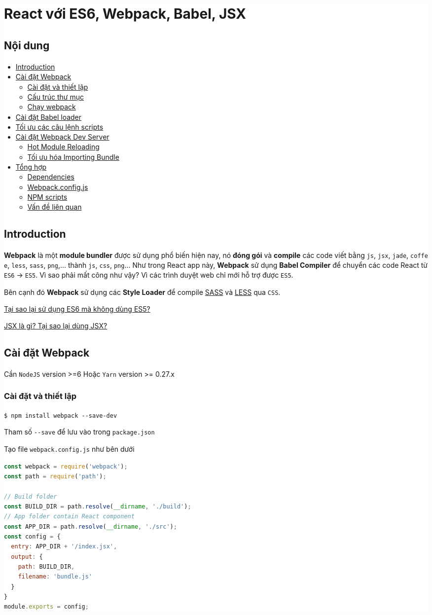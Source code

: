 # React với ES6, Webpack, Babel, JSX
## Nội dung
- [Introduction](#introduction)
- [Cài đặt Webpack](#cai-dat-webpack)
    - [Cài đặt và thiết lập](#cai-dat-va-thiet-lap)
    - [Cấu trúc thư mục](#cau-truc-thu-muc)
    - [Chạy webpack](#chay-webpack)
- [Cài đặt Babel loader](#cai-dat-babel-loader)
- [Tối ưu các câu lệnh scripts](#toi-uu-cac-cau-lenh-scripts)
- [Cài đặt Webpack Dev Server](#cai-dat-webpack-dev-server)
    - [Hot Module Reloading](#hot-module-reloading)
    - [Tối ưu hóa Importing Bundle](#toi-uu-hoa-importing-bundle)
- [Tổng hợp](#tong-hop)
    - [Dependencies](#dependencies)
    - [Webpack.config.js](#webpackconfigjs)
    - [NPM scripts](#npm-scripts)
    - [Vấn đề liên quan](#van-de-lien-quan)

## Introduction

**Webpack** là một **module bundler** được sử dụng phổ biến hiện nay, nó **đóng gói** và **compile** các code viết bằng `js`, `jsx`, `jade`, `coffee`, `less`, `sass`, `png`,... thành `js`, `css`, `png`...
Như trong React app này, **Webpack** sử dụng **Babel Compiler** để chuyển các code React từ `ES6` -> `ES5`. Vì sao phải mất công như vậy? Vì các trình duyệt web chỉ mới hỗ trợ được `ES5`.

Bên cạnh đó **Webpack** sử dụng các **Style Loader** để compile [SASS](http://sass-lang.com/documentation/) và [LESS](http://lesscss.org/3.x/) qua `CSS`.

[Tại sao lại sử dụng ES6 mà không dùng ES5?](#tai-sao-lai-su-dung-es6-ma-khong-dung-es5)

[JSX là gì? Tại sao lại dùng JSX?](#jsx-la-gi-tai-sao-lai-dung-jsx)

## Cài đặt Webpack
Cần `NodeJS` version >=6
Hoặc `Yarn` version >= 0.27.x

### Cài đặt và thiết lập
```
$ npm install webpack --save-dev
```

Tham số `--save` để lưu vào trong `package.json`

Tạo file `webpack.config.js` như bên dưới
```js
const webpack = require('webpack');
const path = require('path');

// Build folder
const BUILD_DIR = path.resolve(__dirname, './build');
// App folder contain React component
const APP_DIR = path.resolve(__dirname, './src');
const config = {
  entry: APP_DIR + '/index.jsx',
  output: {
    path: BUILD_DIR,
    filename: 'bundle.js'
  }
}
module.exports = config;
```